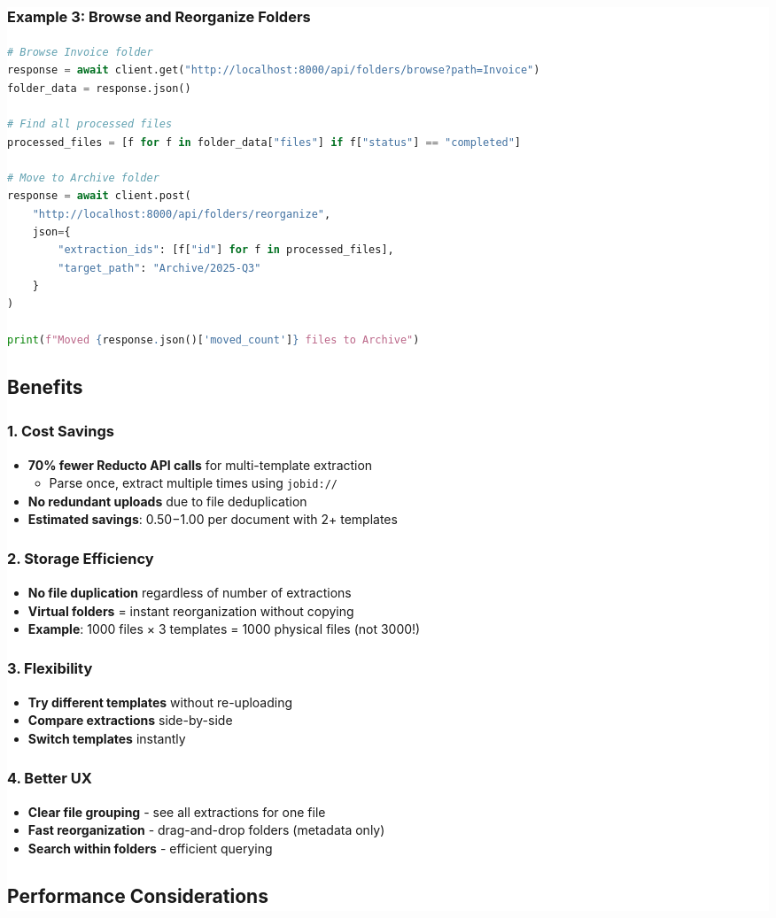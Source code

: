 ### Example 3: Browse and Reorganize Folders

```python
# Browse Invoice folder
response = await client.get("http://localhost:8000/api/folders/browse?path=Invoice")
folder_data = response.json()

# Find all processed files
processed_files = [f for f in folder_data["files"] if f["status"] == "completed"]

# Move to Archive folder
response = await client.post(
    "http://localhost:8000/api/folders/reorganize",
    json={
        "extraction_ids": [f["id"] for f in processed_files],
        "target_path": "Archive/2025-Q3"
    }
)

print(f"Moved {response.json()['moved_count']} files to Archive")
```

## Benefits

### 1. Cost Savings

- **70% fewer Reducto API calls** for multi-template extraction
  - Parse once, extract multiple times using `jobid://`
- **No redundant uploads** due to file deduplication
- **Estimated savings**: $0.50-$1.00 per document with 2+ templates

### 2. Storage Efficiency

- **No file duplication** regardless of number of extractions
- **Virtual folders** = instant reorganization without copying
- **Example**: 1000 files × 3 templates = 1000 physical files (not 3000!)

### 3. Flexibility

- **Try different templates** without re-uploading
- **Compare extractions** side-by-side
- **Switch templates** instantly

### 4. Better UX

- **Clear file grouping** - see all extractions for one file
- **Fast reorganization** - drag-and-drop folders (metadata only)
- **Search within folders** - efficient querying

## Performance Considerations
